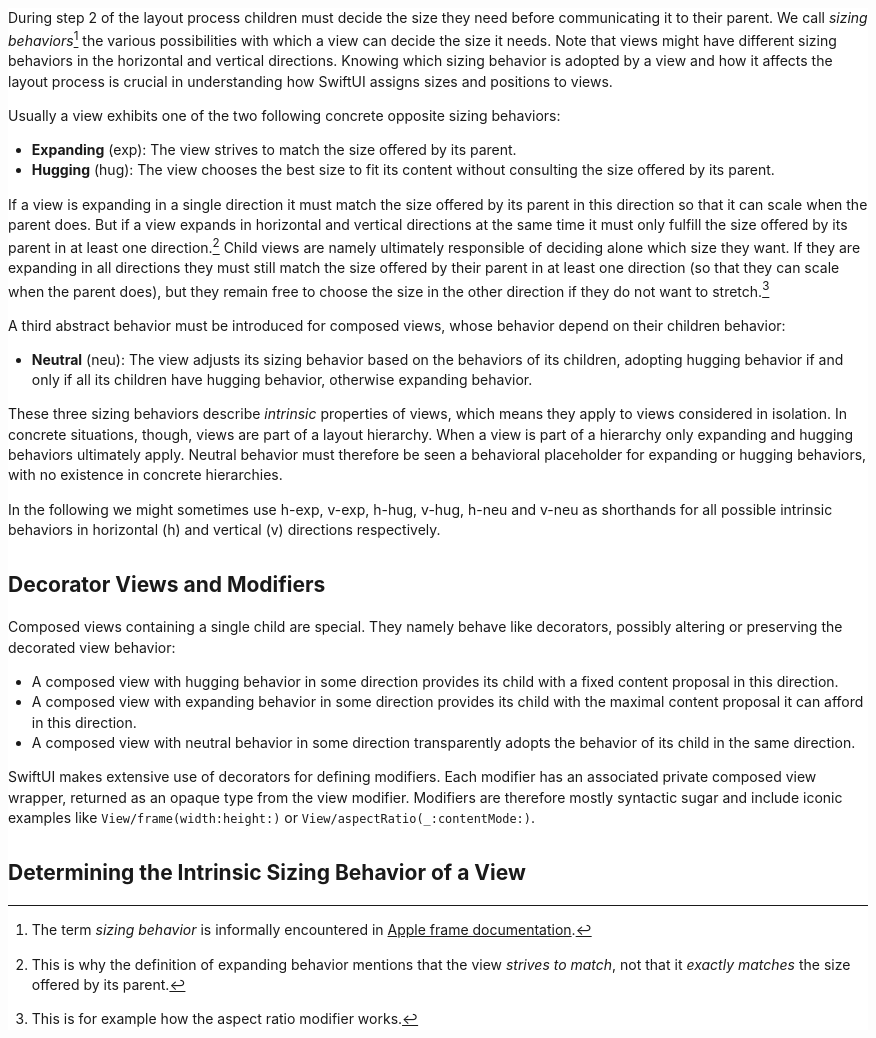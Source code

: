 During step 2 of the layout process children must decide the size they need before communicating it to their parent. We call _sizing behaviors_[^1] the various possibilities with which a view can decide the size it needs. Note that views might have different sizing behaviors in the horizontal and vertical directions. Knowing which sizing behavior is adopted by a view and how it affects the layout process is crucial in understanding how SwiftUI assigns sizes and positions to views.

Usually a view exhibits one of the two following concrete opposite sizing behaviors:

- **Expanding** (exp): The view strives to match the size offered by its parent.
- **Hugging** (hug): The view chooses the best size to fit its content without consulting the size offered by its parent.

If a view is expanding in a single direction it must match the size offered by its parent in this direction so that it can scale when the parent does. But if a view expands in horizontal and vertical directions at the same time it must only fulfill the size offered by its parent in at least one direction.[^2] Child views are namely ultimately responsible of deciding alone which size they want. If they are expanding in all directions they must still match the size offered by their parent in at least one direction (so that they can scale when the parent does), but they remain free to choose the size in the other direction if they do not want to stretch.[^3]

A third abstract behavior must be introduced for composed views, whose behavior depend on their children behavior:

- **Neutral** (neu): The view adjusts its sizing behavior based on the behaviors of its children, adopting hugging behavior if and only if all its children have hugging behavior, otherwise expanding behavior.

These three sizing behaviors describe _intrinsic_ properties of views, which means they apply to views considered in isolation. In concrete situations, though, views are part of a layout hierarchy. When a view is part of a hierarchy only expanding and hugging behaviors ultimately apply. Neutral behavior must therefore be seen a behavioral placeholder for expanding or hugging behaviors, with no existence in concrete hierarchies.

In the following we might sometimes use h-exp, v-exp, h-hug, v-hug, h-neu and v-neu as shorthands for all possible intrinsic behaviors in horizontal (h) and vertical (v) directions respectively.

[^1]: The term _sizing behavior_ is informally encountered in [Apple frame documentation](<https://developer.apple.com/documentation/SwiftUI/View/frame(minWidth:idealWidth:maxWidth:minHeight:idealHeight:maxHeight:alignment:)>).
[^2]: This is why the definition of expanding behavior mentions that the view _strives to match_, not that it _exactly matches_ the size offered by its parent.
[^3]: This is for example how the aspect ratio modifier works.

## Decorator Views and Modifiers

Composed views containing a single child are special. They namely behave like decorators, possibly altering or preserving the decorated view behavior:

- A composed view with hugging behavior in some direction provides its child with a fixed content proposal in this direction.
- A composed view with expanding behavior in some direction provides its child with the maximal content proposal it can afford in this direction.
- A composed view with neutral behavior in some direction transparently adopts the behavior of its child in the same direction.

SwiftUI makes extensive use of decorators for defining modifiers. Each modifier has an associated private composed view wrapper, returned as an opaque type from the view modifier. Modifiers are therefore mostly syntactic sugar and include iconic examples like `View/frame(width:height:)` or `View/aspectRatio(_:contentMode:)`.

## Determining the Intrinsic Sizing Behavior of a View
